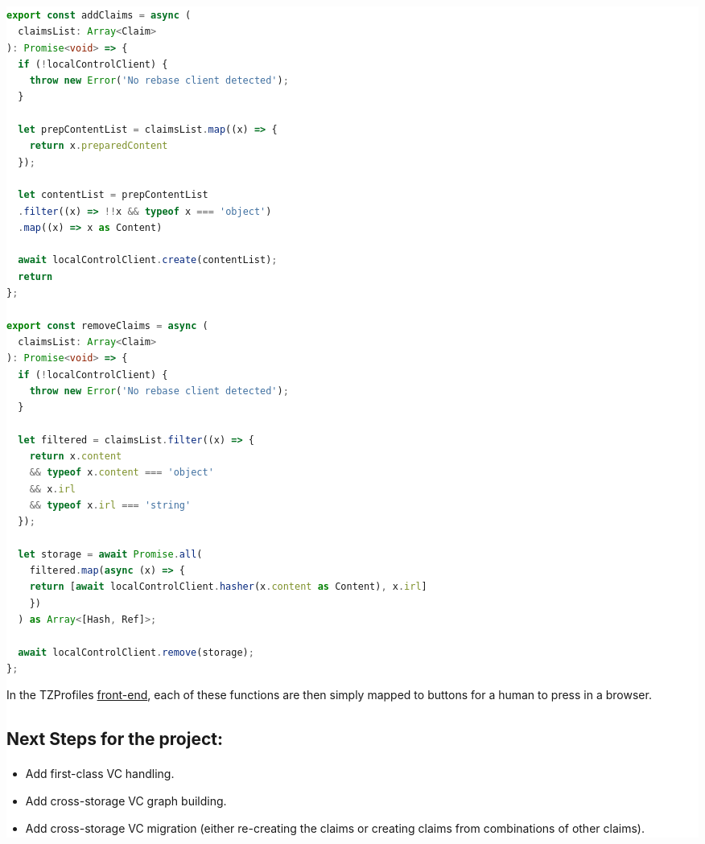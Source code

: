 ```typescript
export const addClaims = async (
  claimsList: Array<Claim>
): Promise<void> => {
  if (!localControlClient) {
	throw new Error('No rebase client detected');
  }

  let prepContentList = claimsList.map((x) => {
	return x.preparedContent
  });

  let contentList = prepContentList
  .filter((x) => !!x && typeof x === 'object')
  .map((x) => x as Content)

  await localControlClient.create(contentList);
  return
};

export const removeClaims = async (
  claimsList: Array<Claim>
): Promise<void> => {
  if (!localControlClient) {
	throw new Error('No rebase client detected');
  }

  let filtered = claimsList.filter((x) => {
	return x.content
	&& typeof x.content === 'object'
	&& x.irl
	&& typeof x.irl === 'string'
  });

  let storage = await Promise.all(
	filtered.map(async (x) => {
  	return [await localControlClient.hasher(x.content as Content), x.irl]
	})
  ) as Array<[Hash, Ref]>;

  await localControlClient.remove(storage);
};
```

In the TZProfiles
[front-end](https://github.com/spruceid/tzprofiles/tree/main/dapp), each of
these functions are then simply mapped to buttons for a human to press in a
browser.

## Next Steps for the project:
- Add first-class VC handling.
- Add cross-storage VC graph building.
- Add cross-storage VC migration (either re-creating the claims or creating
  claims from combinations of other claims).


  [index: string]: any;